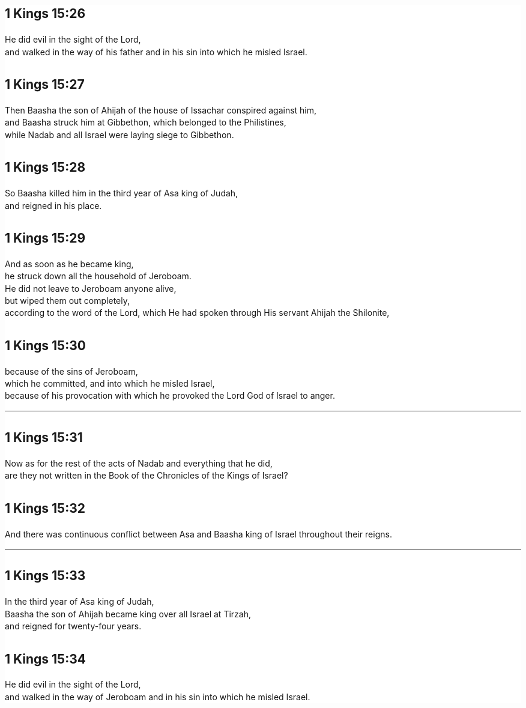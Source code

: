 ## 1 Kings 15:26

He did evil in the sight of the Lord,  
and walked in the way of his father and in his sin into which he misled Israel.

## 1 Kings 15:27

Then Baasha the son of Ahijah of the house of Issachar conspired against him,  
and Baasha struck him at Gibbethon, which belonged to the Philistines,  
while Nadab and all Israel were laying siege to Gibbethon.

## 1 Kings 15:28

So Baasha killed him in the third year of Asa king of Judah,  
and reigned in his place.

## 1 Kings 15:29

And as soon as he became king,  
he struck down all the household of Jeroboam.  
He did not leave to Jeroboam anyone alive,  
but wiped them out completely,  
according to the word of the Lord, which He had spoken through His servant Ahijah the Shilonite,

## 1 Kings 15:30

because of the sins of Jeroboam,  
which he committed, and into which he misled Israel,  
because of his provocation with which he provoked the Lord God of Israel to anger.

---

## 1 Kings 15:31

Now as for the rest of the acts of Nadab and everything that he did,  
are they not written in the Book of the Chronicles of the Kings of Israel?

## 1 Kings 15:32

And there was continuous conflict between Asa and Baasha king of Israel throughout their reigns.

---

## 1 Kings 15:33

In the third year of Asa king of Judah,  
Baasha the son of Ahijah became king over all Israel at Tirzah,  
and reigned for twenty-four years.

## 1 Kings 15:34

He did evil in the sight of the Lord,  
and walked in the way of Jeroboam and in his sin into which he misled Israel.
